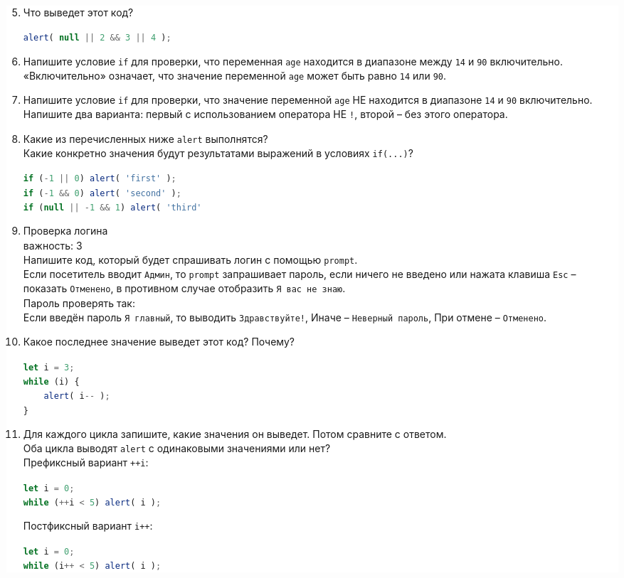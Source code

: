 5. Что выведет этот код?  
    ```js
    alert( null || 2 && 3 || 4 );
    ```

6. Напишите условие `if` для проверки, что переменная `age` находится в диапазоне между `14` и `90` включительно. «Включительно» означает, что значение переменной `age` может быть равно `14` или `90`.

7. Напишите условие `if` для проверки, что значение переменной `age` НЕ находится в диапазоне `14` и `90` включительно. Напишите два варианта: первый с использованием оператора НЕ `!`, второй – без этого оператора.

8. Какие из перечисленных ниже `alert` выполнятся?  
Какие конкретно значения будут результатами выражений в условиях `if(...)`?

    ```js
    if (-1 || 0) alert( 'first' );
    if (-1 && 0) alert( 'second' );
    if (null || -1 && 1) alert( 'third'
    ```

9. Проверка логина  
важность: 3  
Напишите код, который будет спрашивать логин с помощью `prompt`.  
Если посетитель вводит `Админ`, то `prompt` запрашивает пароль, если ничего не введено или нажата клавиша `Esc` – показать `Отменено`, в противном случае отобразить `Я вас не знаю`.  
Пароль проверять так:  
Если введён пароль `Я главный`, то выводить `Здравствуйте!`, Иначе – `Неверный пароль`, При отмене – `Отменено`.  

10. Какое последнее значение выведет этот код? Почему?

    ```js
    let i = 3;
    while (i) {
        alert( i-- );
    }
    ```

11. Для каждого цикла запишите, какие значения он выведет. Потом сравните с ответом.  
Оба цикла выводят `alert` с одинаковыми значениями или нет?  
    Префиксный вариант `++i`:

    ```js
    let i = 0;
    while (++i < 5) alert( i );
    ```

    Постфиксный вариант `i++`:

    ```js
    let i = 0;
    while (i++ < 5) alert( i );
    ```
